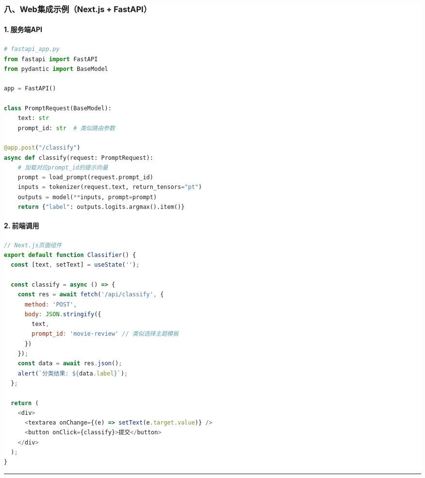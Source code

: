 
### **八、Web集成示例（Next.js + FastAPI）**

#### **1. 服务端API**
```python
# fastapi_app.py
from fastapi import FastAPI
from pydantic import BaseModel

app = FastAPI()

class PromptRequest(BaseModel):
    text: str
    prompt_id: str  # 类似路由参数

@app.post("/classify")
async def classify(request: PromptRequest):
    # 加载对应prompt_id的提示向量
    prompt = load_prompt(request.prompt_id)  
    inputs = tokenizer(request.text, return_tensors="pt")
    outputs = model(**inputs, prompt=prompt)
    return {"label": outputs.logits.argmax().item()}
```

#### **2. 前端调用**
```javascript
// Next.js页面组件
export default function Classifier() {
  const [text, setText] = useState('');
  
  const classify = async () => {
    const res = await fetch('/api/classify', {
      method: 'POST',
      body: JSON.stringify({ 
        text, 
        prompt_id: 'movie-review' // 类似选择主题模板
      })
    });
    const data = await res.json();
    alert(`分类结果: ${data.label}`);
  };

  return (
    <div>
      <textarea onChange={(e) => setText(e.target.value)} />
      <button onClick={classify}>提交</button>
    </div>
  );
}
```

---

